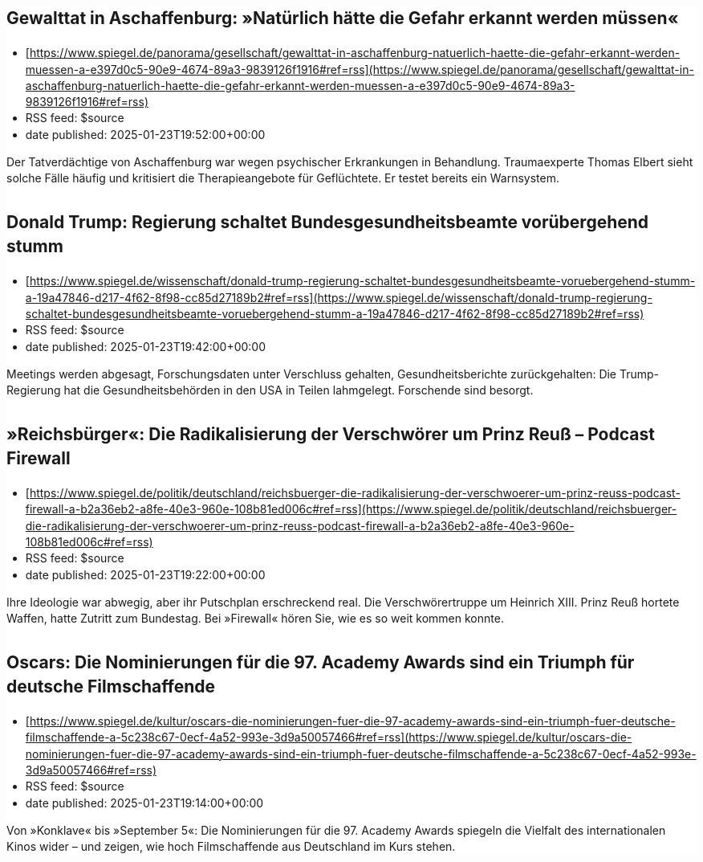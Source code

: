 ## Gewalttat in Aschaffenburg: »Natürlich hätte die Gefahr erkannt werden müssen«
 - [https://www.spiegel.de/panorama/gesellschaft/gewalttat-in-aschaffenburg-natuerlich-haette-die-gefahr-erkannt-werden-muessen-a-e397d0c5-90e9-4674-89a3-9839126f1916#ref=rss](https://www.spiegel.de/panorama/gesellschaft/gewalttat-in-aschaffenburg-natuerlich-haette-die-gefahr-erkannt-werden-muessen-a-e397d0c5-90e9-4674-89a3-9839126f1916#ref=rss)
 - RSS feed: $source
 - date published: 2025-01-23T19:52:00+00:00

Der Tatverdächtige von Aschaffenburg war wegen psychischer Erkrankungen in Behandlung. Traumaexperte Thomas Elbert sieht solche Fälle häufig und kritisiert die Therapieangebote für Geflüchtete. Er testet bereits ein Warnsystem.

## Donald Trump: Regierung schaltet Bundesgesundheitsbeamte vorübergehend stumm
 - [https://www.spiegel.de/wissenschaft/donald-trump-regierung-schaltet-bundesgesundheitsbeamte-voruebergehend-stumm-a-19a47846-d217-4f62-8f98-cc85d27189b2#ref=rss](https://www.spiegel.de/wissenschaft/donald-trump-regierung-schaltet-bundesgesundheitsbeamte-voruebergehend-stumm-a-19a47846-d217-4f62-8f98-cc85d27189b2#ref=rss)
 - RSS feed: $source
 - date published: 2025-01-23T19:42:00+00:00

Meetings werden abgesagt, Forschungsdaten unter Verschluss gehalten, Gesundheitsberichte zurückgehalten: Die Trump-Regierung hat die Gesundheitsbehörden in den USA in Teilen lahmgelegt. Forschende sind besorgt.

## »Reichsbürger«: Die Radikalisierung der Verschwörer um Prinz Reuß – Podcast Firewall
 - [https://www.spiegel.de/politik/deutschland/reichsbuerger-die-radikalisierung-der-verschwoerer-um-prinz-reuss-podcast-firewall-a-b2a36eb2-a8fe-40e3-960e-108b81ed006c#ref=rss](https://www.spiegel.de/politik/deutschland/reichsbuerger-die-radikalisierung-der-verschwoerer-um-prinz-reuss-podcast-firewall-a-b2a36eb2-a8fe-40e3-960e-108b81ed006c#ref=rss)
 - RSS feed: $source
 - date published: 2025-01-23T19:22:00+00:00

Ihre Ideologie war abwegig, aber ihr Putschplan erschreckend real. Die Verschwörertruppe um Heinrich XIII. Prinz Reuß hortete Waffen, hatte Zutritt zum Bundestag. Bei »Firewall« hören Sie, wie es so weit kommen konnte.

## Oscars: Die Nominierungen für die 97. Academy Awards sind ein Triumph für deutsche Filmschaffende
 - [https://www.spiegel.de/kultur/oscars-die-nominierungen-fuer-die-97-academy-awards-sind-ein-triumph-fuer-deutsche-filmschaffende-a-5c238c67-0ecf-4a52-993e-3d9a50057466#ref=rss](https://www.spiegel.de/kultur/oscars-die-nominierungen-fuer-die-97-academy-awards-sind-ein-triumph-fuer-deutsche-filmschaffende-a-5c238c67-0ecf-4a52-993e-3d9a50057466#ref=rss)
 - RSS feed: $source
 - date published: 2025-01-23T19:14:00+00:00

Von »Konklave« bis »September 5«: Die Nominierungen für die 97. Academy Awards spiegeln die Vielfalt des internationalen Kinos wider – und zeigen, wie hoch Filmschaffende aus Deutschland im Kurs stehen.
